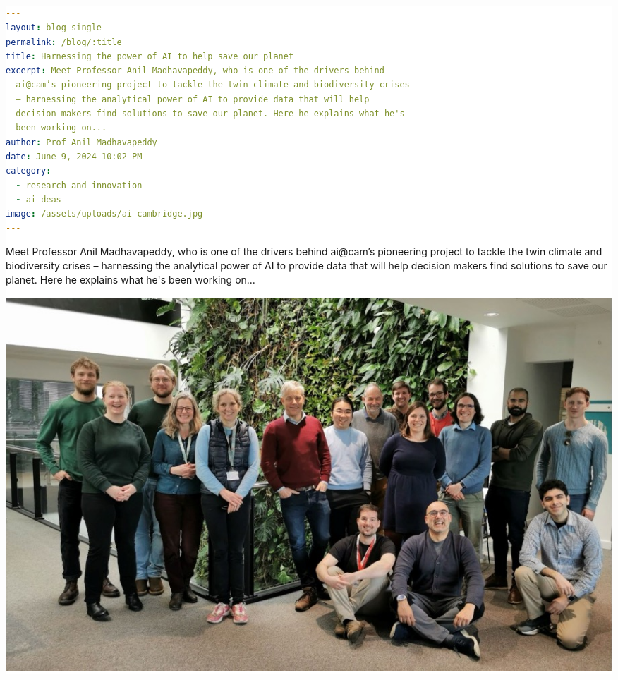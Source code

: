 ```yaml
---
layout: blog-single
permalink: /blog/:title
title: Harnessing the power of AI to help save our planet
excerpt: Meet Professor Anil Madhavapeddy, who is one of the drivers behind
  ai@cam’s pioneering project to tackle the twin climate and biodiversity crises
  – harnessing the analytical power of AI to provide data that will help
  decision makers find solutions to save our planet. Here he explains what he's
  been working on...
author: Prof Anil Madhavapeddy
date: June 9, 2024 10:02 PM
category:
  - research-and-innovation
  - ai-deas
image: /assets/uploads/ai-cambridge.jpg
---
```

Meet Professor Anil Madhavapeddy, who is one of the drivers behind ai@cam’s pioneering project to tackle the twin climate and biodiversity crises – harnessing the analytical power of AI to provide data that will help decision makers find solutions to save our planet. Here he explains what he's been working on...

![A group of people standing and sitting down for a photograph.](/assets/uploads/ai-deas-.jpg "Bringing colleagues together to launch the AI for climate and nature project at the Institute of Computing for Climate Science (ICCS) in Cambridge.")
